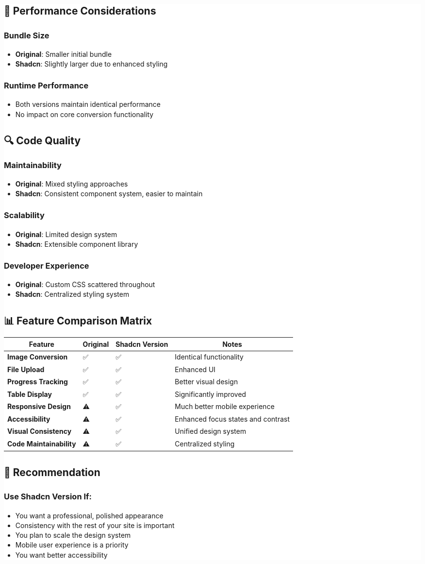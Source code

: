 ## 🚀 Performance Considerations

### **Bundle Size**
- **Original**: Smaller initial bundle
- **Shadcn**: Slightly larger due to enhanced styling

### **Runtime Performance**
- Both versions maintain identical performance
- No impact on core conversion functionality

## 🔍 Code Quality

### **Maintainability**
- **Original**: Mixed styling approaches
- **Shadcn**: Consistent component system, easier to maintain

### **Scalability**
- **Original**: Limited design system
- **Shadcn**: Extensible component library

### **Developer Experience**
- **Original**: Custom CSS scattered throughout
- **Shadcn**: Centralized styling system

## 📊 Feature Comparison Matrix

| Feature | Original | Shadcn Version | Notes |
|---------|----------|----------------|-------|
| **Image Conversion** | ✅ | ✅ | Identical functionality |
| **File Upload** | ✅ | ✅ | Enhanced UI |
| **Progress Tracking** | ✅ | ✅ | Better visual design |
| **Table Display** | ✅ | ✅ | Significantly improved |
| **Responsive Design** | ⚠️ | ✅ | Much better mobile experience |
| **Accessibility** | ⚠️ | ✅ | Enhanced focus states and contrast |
| **Visual Consistency** | ⚠️ | ✅ | Unified design system |
| **Code Maintainability** | ⚠️ | ✅ | Centralized styling |

## 🎯 Recommendation

### **Use Shadcn Version If:**
- You want a professional, polished appearance
- Consistency with the rest of your site is important
- You plan to scale the design system
- Mobile user experience is a priority
- You want better accessibility
